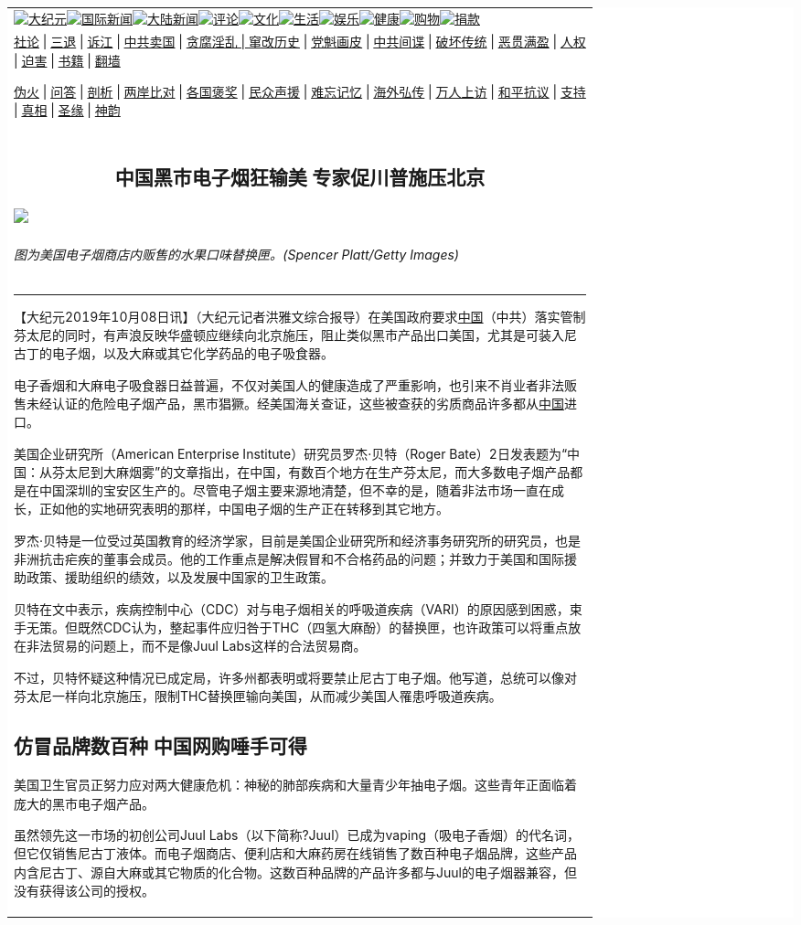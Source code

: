 <a name="1" id="1" target="_blank"></a><span id="1"></span>
<table border="0"><tr><td colspan="2" VALIGN=TOP><a href="https://github.com/woywz155/djy/blob/master/gb/nsc413.md#1"><img src="https://raw.githubusercontent.com/woywz155/www/master/t/djy/1.jpg" title="大纪元"></a><a href="https://github.com/woywz155/djy/blob/master/gb/n24hr.md#1"><img src="https://raw.githubusercontent.com/woywz155/www/master/t/djy/3.jpg" title="国际新闻"></a><a href="https://github.com/woywz155/djy/blob/master/gb/nsc413.md#1"><img src="https://raw.githubusercontent.com/woywz155/www/master/t/djy/4.jpg" title="大陆新闻"></a><a href="https://github.com/woywz155/djy/blob/master/gb/news392.md#1"><img src="https://raw.githubusercontent.com/woywz155/www/master/t/djy/5.jpg" title="评论"></a><a href="https://github.com/woywz155/djy/blob/master/gb/news2007.md#1"><img src="https://raw.githubusercontent.com/woywz155/www/master/t/djy/6.jpg" title="文化"></a><a href="https://github.com/woywz155/djy/blob/master/gb/news2008.md#1"><img src="https://raw.githubusercontent.com/woywz155/www/master/t/djy/7.jpg" title="生活"></a><a href="https://github.com/woywz155/djy/blob/master/gb/ncyule.md#1"><img src="https://raw.githubusercontent.com/woywz155/www/master/t/djy/8.jpg" title="娱乐"></a><a href="https://github.com/woywz155/djy/blob/master/gb/nsc1002.md#1"><img src="https://raw.githubusercontent.com/woywz155/www/master/t/djy/9.jpg" title="健康"><a href="https://www.youlucky.com"><img src="https://raw.githubusercontent.com/woywz155/www/master/t/djy/10.jpg" title="购物"></a><a href="https://www.supportepoch.org/donation?utm_medium=epochtimes&utm_source=referral&utm_campaign=donate_button_djyhomepage"><img src="https://raw.githubusercontent.com/woywz155/www/master/t/djy/12.jpg" title="捐款"></a></td></tr>
<tr><td colspan="2" VALIGN=TOP><a target="_blank" href="https://git.io/fjCRf">社论</a> | <a target="_blank" href="https://github.com/woywz155/djy/blob/master/gb/nf5657.md#1">三退</a> | <a target="_blank" href="https://github.com/woywz155/djy/blob/master/gb/nf6123.md#1">诉江</a> | <a target="_blank" href="https://github.com/woywz155/djy/blob/master/gb/nf1176117.md#1">中共卖国</a> | <a target="_blank" href="https://github.com/woywz155/djy/blob/master/gb/nf5773.md#1">贪腐淫乱 | <a target="_blank" href="https://github.com/woywz155/djy/blob/master/gb/nf1176115.md#1">窜改历史</a> | <a target="_blank" href="https://github.com/woywz155/djy/blob/master/gb/nf1176107.md#1">党魁画皮</a> | <a target="_blank" href="https://github.com/woywz155/djy/blob/master/gb/nf1320400.md#1">中共间谍</a> | <a target="_blank" href="https://github.com/woywz155/djy/blob/master/gb/nf1176114.md#1">破坏传统</a> | <a target="_blank" href="https://github.com/woywz155/djy/blob/master/gb/nf5287.md#1">恶贯满盈</a> | <a target="_blank" href="https://github.com/woywz155/djy/blob/master/gb/ncid278.md#1">人权</a> | <a target="_blank" href="https://github.com/woywz155/djy/blob/master/gb/nf1176111.md#1">迫害</a> | <a target="_blank" href="https://github.com/woywz155/djy/blob/master/gb/nf1235328.md#1">书籍</a> | <a target="_blank" href="https://github.com/woywz155/www/blob/master/README.md?zsrh#1">翻墙</a></p><p><a target="_blank" href="https://github.com/woywz155/djy/blob/master/gb/nf5562.md#1">伪火</a> | <a target="_blank" href="https://github.com/woywz155/djy/blob/master/gb/nf4378.md#1">问答</a> | <a target="_blank" href="https://github.com/woywz155/djy/blob/master/gb/nf5792.md#1">剖析</a> | <a target="_blank" href="https://github.com/woywz155/djy/blob/master/gb/nf5735.md#1">两岸比对</a> | <a target="_blank" href="https://github.com/woywz155/djy/blob/master/gb/nf6119.md#1">各国褒奖</a> | <a target="_blank" href="https://github.com/woywz155/djy/blob/master/gb/nf6120.md#1">民众声援</a> | <a target="_blank" href="https://github.com/woywz155/djy/blob/master/gb/nf1188594.md#1">难忘记忆</a> | <a target="_blank" href="https://github.com/woywz155/djy/blob/master/gb/nf3180.md#1">海外弘传</a> | <a target="_blank" href="https://github.com/woywz155/djy/blob/master/gb/nf5410.md#1">万人上访</a> | <a target="_blank" href="https://github.com/woywz155/ntdtv/blob/master/gb/prog1530_1.md#1">和平抗议</a> | <a target="_blank" href="https://github.com/woywz155/djy/blob/master/gb/nf4386.md#1">支持</a> | <a target="_blank" href="https://github.com/woywz155/djy/blob/master/gb/nf4389.md#1">真相</a> | <a target="_blank" href="https://github.com/woywz155/djy/blob/master/gb/nf5790.md#1">圣缘</a> | <a target="_blank" href="https://github.com/woywz155/djy/blob/master/gb/nf4786.md#1">神韵</a></td></tr>
<tr><td VALIGN=TOP width="626"><h2 align=center>中国黑市电子烟狂输美 专家促川普施压北京</h2>
<img src="http://i.epochtimes.com/assets/uploads/2019/10/GettyImages-1175322002-600x400.jpg" />
<h6>图为美国电子烟商店内贩售的水果口味替换匣。(Spencer Platt/Getty Images)
</h6>
<hr>
<p>【大纪元2019年10月08日讯】（大纪元记者洪雅文综合报导）在美国政府要求<a href="https://github.com/woywz155/djy/blob/master/gb/tag/%E4%B8%AD%E5%9B%BD.md">中国</a>（中共）落实管制芬太尼的同时，有声浪反映华盛顿应继续向北京施压，阻止类似黑市产品出口美国，尤其是可装入尼古丁的电子烟，以及大麻或其它化学药品的电子吸食器。</p>
<p>电子香烟和大麻电子吸食器日益普遍，不仅对美国人的健康造成了严重影响，也引来不肖业者非法贩售未经认证的危险电子烟产品，黑市猖獗。经美国海关查证，这些被查获的劣质商品许多都从<a href="https://github.com/woywz155/djy/blob/master/gb/tag/%E4%B8%AD%E5%9B%BD.md">中国</a>进口。</p>
<p>美国企业研究所（American Enterprise Institute）研究员罗杰·贝特（Roger Bate）2日发表题为“中国：从芬太尼到大麻烟雾”的文章指出，在中国，有数百个地方在生产芬太尼，而大多数电子烟产品都是在中国深圳的宝安区生产的。尽管电子烟主要来源地清楚，但不幸的是，随着非法市场一直在成长，正如他的实地研究表明的那样，中国电子烟的生产正在转移到其它地方。</p>
<p>罗杰·贝特是一位受过英国教育的经济学家，目前是美国企业研究所和经济事务研究所的研究员，也是非洲抗击疟疾的董事会成员。他的工作重点是解决假冒和不合格药品的问题；并致力于美国和国际援助政策、援助组织的绩效，以及发展中国家的卫生政策。</p>
<p>贝特在文中表示，疾病控制中心（CDC）对与电子烟相关的呼吸道疾病（VARI）的原因感到困惑，束手无策。但既然CDC认为，整起事件应归咎于THC（四氢大麻酚）的替换匣，也许政策可以将重点放在非法贸易的问题上，而不是像Juul Labs这样的合法贸易商。</p>
<p>不过，贝特怀疑这种情况已成定局，许多州都表明或将要禁止尼古丁电子烟。他写道，总统可以像对芬太尼一样向北京施压，限制THC替换匣输向美国，从而减少美国人罹患呼吸道疾病。</p>
<h2>仿冒品牌数百种 中国网购唾手可得</h2>
<p>美国卫生官员正努力应对两大健康危机：神秘的肺部疾病和大量青少年抽电子烟。这些青年正面临着庞大的黑市电子烟产品。</p>
<p>虽然领先这一市场的初创公司Juul Labs（以下简称?Juul）已成为vaping（吸电子香烟）的代名词，但它仅销售尼古丁液体。而电子烟商店、便利店和大麻药房在线销售了数百种电子烟品牌，这些产品内含尼古丁、源自大麻或其它物质的化合物。这数百种品牌的产品许多都与Juul的电子烟器兼容，但没有获得该公司的授权。</p>